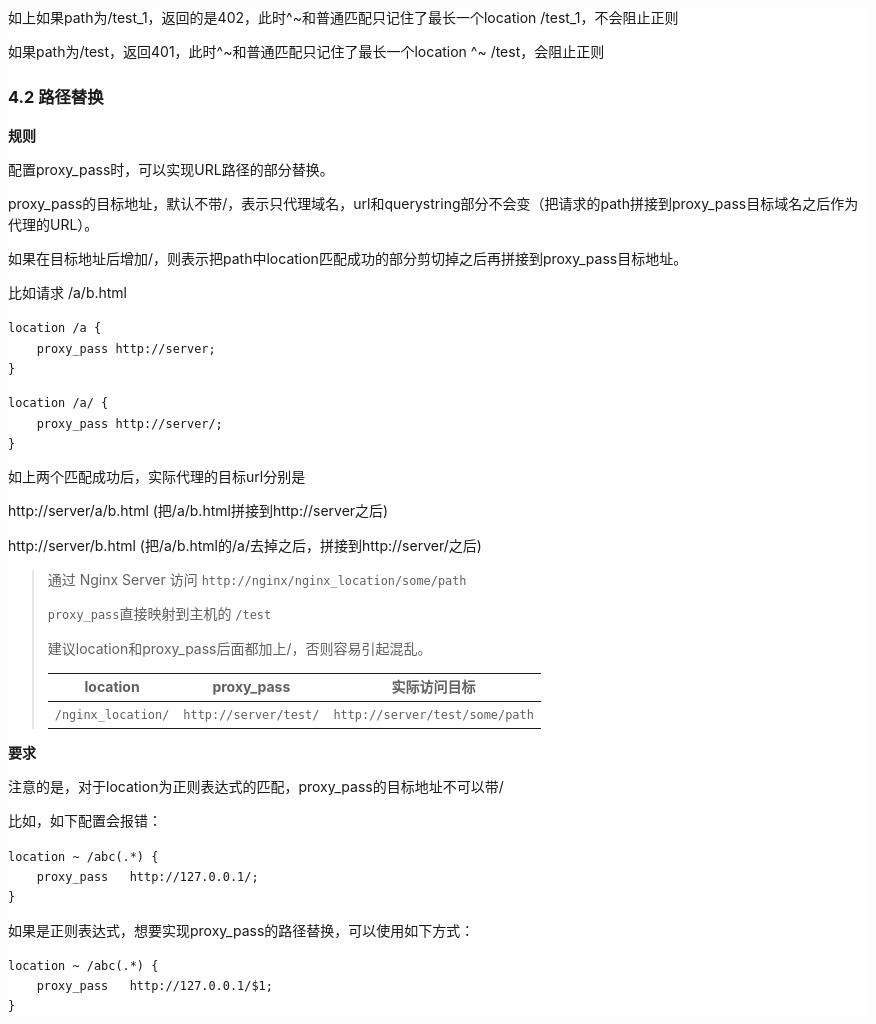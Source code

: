 如上如果path为/test_1，返回的是402，此时^~和普通匹配只记住了最长一个location /test_1，不会阻止正则

如果path为/test，返回401，此时^~和普通匹配只记住了最长一个location ^~ /test，会阻止正则

### 4.2 路径替换

**规则**

配置proxy_pass时，可以实现URL路径的部分替换。

proxy_pass的目标地址，默认不带/，表示只代理域名，url和querystring部分不会变（把请求的path拼接到proxy_pass目标域名之后作为代理的URL）。

如果在目标地址后增加/，则表示把path中location匹配成功的部分剪切掉之后再拼接到proxy_pass目标地址。

比如请求 /a/b.html

```nginx
location /a {
    proxy_pass http://server;
}
```

```nginx
location /a/ {
    proxy_pass http://server/;
}
```

如上两个匹配成功后，实际代理的目标url分别是

http://server/a/b.html (把/a/b.html拼接到http://server之后)

http://server/b.html (把/a/b.html的/a/去掉之后，拼接到http://server/之后)

> 通过 Nginx Server 访问 `http://nginx/nginx_location/some/path`
>
> `proxy_pass`直接映射到主机的 `/test`
>
> 建议location和proxy_pass后面都加上/，否则容易引起混乱。
>
> | location           | proxy_pass            | 实际访问目标                   |
> | ------------------ | --------------------- | ------------------------------ |
> | `/nginx_location/` | `http://server/test/` | `http://server/test/some/path` |

**要求**

注意的是，对于location为正则表达式的匹配，proxy_pass的目标地址不可以带/

比如，如下配置会报错：

```nginx
location ~ /abc(.*) {
    proxy_pass   http://127.0.0.1/;
}
```

如果是正则表达式，想要实现proxy_pass的路径替换，可以使用如下方式：

```nginx
location ~ /abc(.*) {
    proxy_pass   http://127.0.0.1/$1;
}
```
